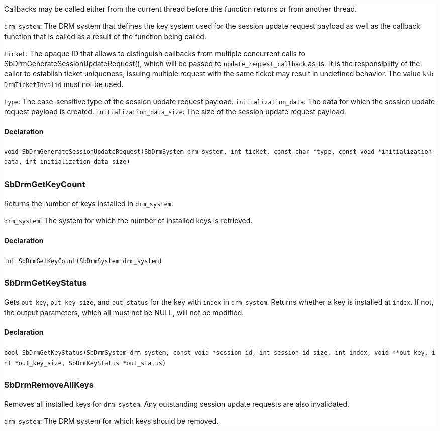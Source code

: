Callbacks may be called either from the current thread before this function
returns or from another thread.

`drm_system`: The DRM system that defines the key system used for the session
update request payload as well as the callback function that is called as a
result of the function being called.

`ticket`: The opaque ID that allows to distinguish callbacks from multiple
concurrent calls to SbDrmGenerateSessionUpdateRequest(), which will be passed to
`update_request_callback` as-is. It is the responsibility of the caller to
establish ticket uniqueness, issuing multiple request with the same ticket may
result in undefined behavior. The value `kSbDrmTicketInvalid` must not be used.

`type`: The case-sensitive type of the session update request payload.
`initialization_data`: The data for which the session update request payload is
created. `initialization_data_size`: The size of the session update request
payload.

#### Declaration ####

```
void SbDrmGenerateSessionUpdateRequest(SbDrmSystem drm_system, int ticket, const char *type, const void *initialization_data, int initialization_data_size)
```

### SbDrmGetKeyCount ###

Returns the number of keys installed in `drm_system`.

`drm_system`: The system for which the number of installed keys is retrieved.

#### Declaration ####

```
int SbDrmGetKeyCount(SbDrmSystem drm_system)
```

### SbDrmGetKeyStatus ###

Gets `out_key`, `out_key_size`, and `out_status` for the key with `index` in
`drm_system`. Returns whether a key is installed at `index`. If not, the output
parameters, which all must not be NULL, will not be modified.

#### Declaration ####

```
bool SbDrmGetKeyStatus(SbDrmSystem drm_system, const void *session_id, int session_id_size, int index, void **out_key, int *out_key_size, SbDrmKeyStatus *out_status)
```

### SbDrmRemoveAllKeys ###

Removes all installed keys for `drm_system`. Any outstanding session update
requests are also invalidated.

`drm_system`: The DRM system for which keys should be removed.
